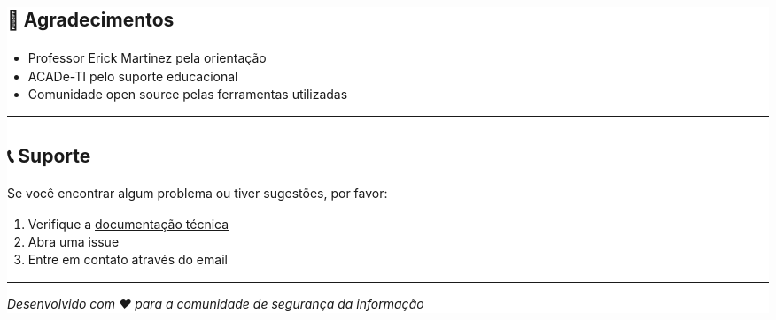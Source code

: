 
## 🙏 Agradecimentos

- Professor Erick Martinez pela orientação
- ACADe-TI pelo suporte educacional
- Comunidade open source pelas ferramentas utilizadas

---

## 📞 Suporte

Se você encontrar algum problema ou tiver sugestões, por favor:

1. Verifique a [documentação técnica](DOCUMENTACAO_SISTEMA_ANALISE.md)
2. Abra uma [issue](https://github.com/jacksonsavoldi/scriptlogs-avancado/issues)
3. Entre em contato através do email

---

*Desenvolvido com ❤️ para a comunidade de segurança da informação* 